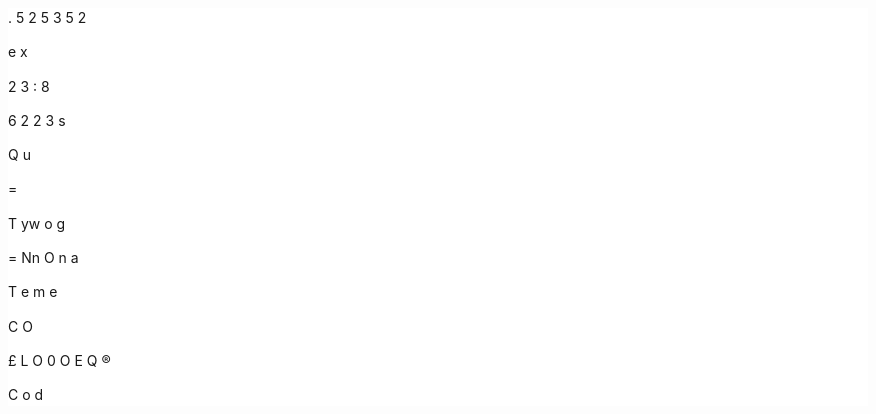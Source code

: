 . 
5 
2
5
3
5
2
 
e
x
>
2
3
:
8
 
6
2
2
3
s
 
Q
u
 
=
 
T 
yw 
o
g
 
= 
Nn 
O
n
 a
 
T
e
m
e
 
C
O
 
£
L
O
0
O
E
Q
®
 
C
o
d
 